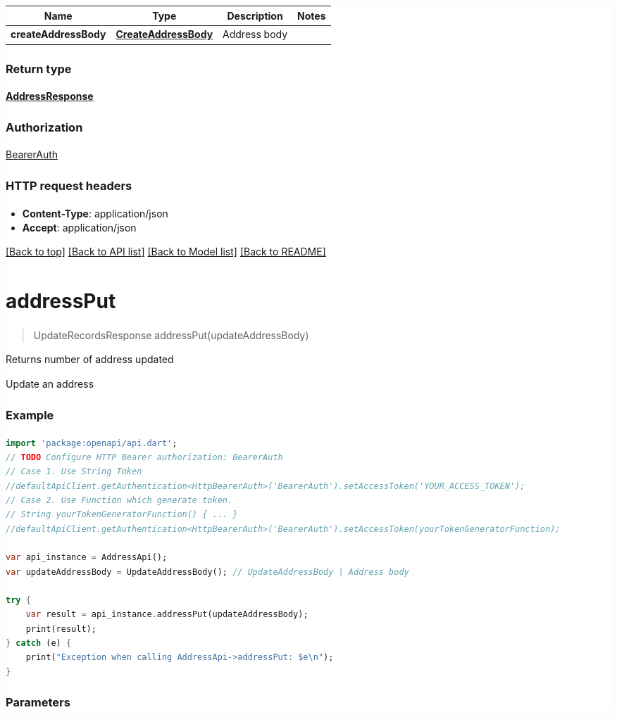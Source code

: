 Name | Type | Description  | Notes
------------- | ------------- | ------------- | -------------
 **createAddressBody** | [**CreateAddressBody**](CreateAddressBody.md)| Address body | 

### Return type

[**AddressResponse**](AddressResponse.md)

### Authorization

[BearerAuth](../README.md#BearerAuth)

### HTTP request headers

 - **Content-Type**: application/json
 - **Accept**: application/json

[[Back to top]](#) [[Back to API list]](../README.md#documentation-for-api-endpoints) [[Back to Model list]](../README.md#documentation-for-models) [[Back to README]](../README.md)

# **addressPut**
> UpdateRecordsResponse addressPut(updateAddressBody)

Returns number of address updated

Update an address

### Example 
```dart
import 'package:openapi/api.dart';
// TODO Configure HTTP Bearer authorization: BearerAuth
// Case 1. Use String Token
//defaultApiClient.getAuthentication<HttpBearerAuth>('BearerAuth').setAccessToken('YOUR_ACCESS_TOKEN');
// Case 2. Use Function which generate token.
// String yourTokenGeneratorFunction() { ... }
//defaultApiClient.getAuthentication<HttpBearerAuth>('BearerAuth').setAccessToken(yourTokenGeneratorFunction);

var api_instance = AddressApi();
var updateAddressBody = UpdateAddressBody(); // UpdateAddressBody | Address body

try { 
    var result = api_instance.addressPut(updateAddressBody);
    print(result);
} catch (e) {
    print("Exception when calling AddressApi->addressPut: $e\n");
}
```

### Parameters
